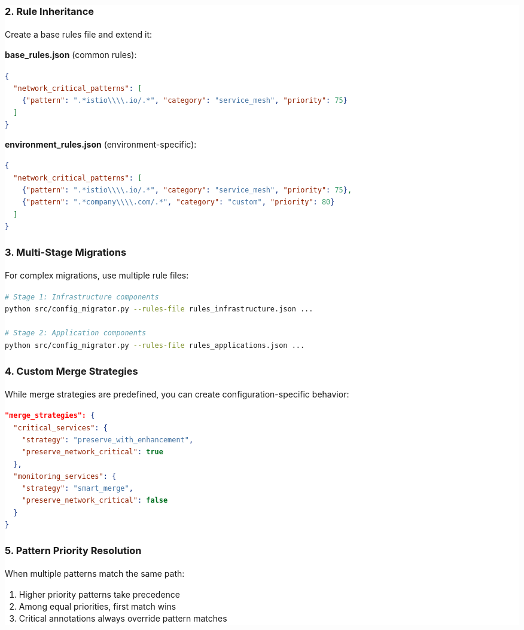### 2. Rule Inheritance

Create a base rules file and extend it:

**base_rules.json** (common rules):
```json
{
  "network_critical_patterns": [
    {"pattern": ".*istio\\\\.io/.*", "category": "service_mesh", "priority": 75}
  ]
}
```

**environment_rules.json** (environment-specific):
```json
{
  "network_critical_patterns": [
    {"pattern": ".*istio\\\\.io/.*", "category": "service_mesh", "priority": 75},
    {"pattern": ".*company\\\\.com/.*", "category": "custom", "priority": 80}
  ]
}
```

### 3. Multi-Stage Migrations

For complex migrations, use multiple rule files:

```bash
# Stage 1: Infrastructure components
python src/config_migrator.py --rules-file rules_infrastructure.json ...

# Stage 2: Application components
python src/config_migrator.py --rules-file rules_applications.json ...
```

### 4. Custom Merge Strategies

While merge strategies are predefined, you can create configuration-specific behavior:

```json
"merge_strategies": {
  "critical_services": {
    "strategy": "preserve_with_enhancement",
    "preserve_network_critical": true
  },
  "monitoring_services": {
    "strategy": "smart_merge",
    "preserve_network_critical": false
  }
}
```

### 5. Pattern Priority Resolution

When multiple patterns match the same path:
1. Higher priority patterns take precedence
2. Among equal priorities, first match wins
3. Critical annotations always override pattern matches

